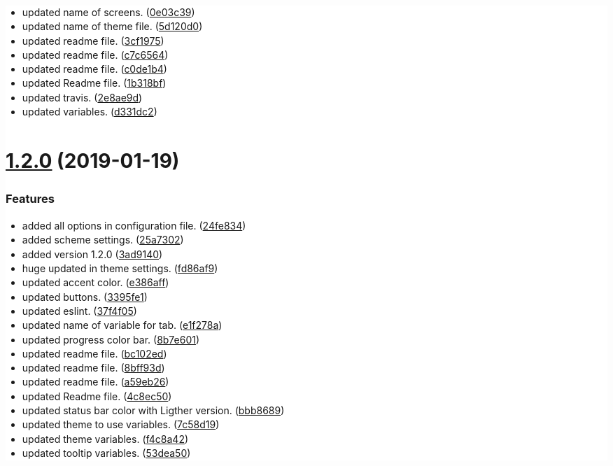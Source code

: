 * updated name of screens. ([0e03c39](https://github.com/meetio-theme/sublime-meetio-theme/commit/0e03c39130b2aaba89859bb0032846a21ffa1d7d))
* updated name of theme file. ([5d120d0](https://github.com/meetio-theme/sublime-meetio-theme/commit/5d120d0a2c0b480a7fa3128f1ed57f0c28c48878))
* updated readme file. ([3cf1975](https://github.com/meetio-theme/sublime-meetio-theme/commit/3cf1975ac904b1c09dd7e289b049b1c716aa48b3))
* updated readme file. ([c7c6564](https://github.com/meetio-theme/sublime-meetio-theme/commit/c7c6564903c032b4450d7b56446e8835c7e8cda4))
* updated readme file. ([c0de1b4](https://github.com/meetio-theme/sublime-meetio-theme/commit/c0de1b472011fefac499c2e960e9ed1f0891f81e))
* updated Readme file. ([1b318bf](https://github.com/meetio-theme/sublime-meetio-theme/commit/1b318bf7b71a257c886e54a099413eb4d638a3c6))
* updated travis. ([2e8ae9d](https://github.com/meetio-theme/sublime-meetio-theme/commit/2e8ae9da33e09e6e4d3948177015018442f2e7cc))
* updated variables. ([d331dc2](https://github.com/meetio-theme/sublime-meetio-theme/commit/d331dc23a8b85b529f7165f6e0ef8bb79ea4cab0))



# [1.2.0](https://github.com/meetio-theme/sublime-meetio-theme/compare/1.1.1...1.2.0) (2019-01-19)


### Features

* added all options in configuration file. ([24fe834](https://github.com/meetio-theme/sublime-meetio-theme/commit/24fe834ac93ce7300ddec19fc7f6155e2a0fdc08))
* added scheme settings. ([25a7302](https://github.com/meetio-theme/sublime-meetio-theme/commit/25a7302e4f7da8ca8e98c7ea24fac1db81157a91))
* added version 1.2.0 ([3ad9140](https://github.com/meetio-theme/sublime-meetio-theme/commit/3ad91409f7a917555254b2467921dad533040a39))
* huge updated in theme settings. ([fd86af9](https://github.com/meetio-theme/sublime-meetio-theme/commit/fd86af9c2d6086b439f94fd47412043d74b1f3b8))
* updated accent color. ([e386aff](https://github.com/meetio-theme/sublime-meetio-theme/commit/e386affdc67c7c498125a1d7500fbdc02234fe90))
* updated buttons. ([3395fe1](https://github.com/meetio-theme/sublime-meetio-theme/commit/3395fe13891c2deadf104ba58127f1e40d3d9c66))
* updated eslint. ([37f4f05](https://github.com/meetio-theme/sublime-meetio-theme/commit/37f4f0540966d639d7213b6e3d43667ed6933e7e))
* updated name of variable for tab. ([e1f278a](https://github.com/meetio-theme/sublime-meetio-theme/commit/e1f278a6fa3cdc085976882c08d636926f300628))
* updated progress color bar. ([8b7e601](https://github.com/meetio-theme/sublime-meetio-theme/commit/8b7e6015168b85fd304ab26a8403c04dd732c96b))
* updated readme file. ([bc102ed](https://github.com/meetio-theme/sublime-meetio-theme/commit/bc102ed273bba223894661f999fc1cccfd4f485f))
* updated readme file. ([8bff93d](https://github.com/meetio-theme/sublime-meetio-theme/commit/8bff93dcd4880d351a33ddc10b389f2e7dea7c21))
* updated readme file. ([a59eb26](https://github.com/meetio-theme/sublime-meetio-theme/commit/a59eb2677e4350f31ce4de672be8f4adbb895158))
* updated Readme file. ([4c8ec50](https://github.com/meetio-theme/sublime-meetio-theme/commit/4c8ec50c6247a9647ce3c15fabf1ecc18a26997e))
* updated status bar color with Ligther version. ([bbb8689](https://github.com/meetio-theme/sublime-meetio-theme/commit/bbb86898a18bd00d925546ce60dd27266e3f606c))
* updated theme to use variables. ([7c58d19](https://github.com/meetio-theme/sublime-meetio-theme/commit/7c58d195958f9538dd70f55c40b1bb5ca58eec26))
* updated theme variables. ([f4c8a42](https://github.com/meetio-theme/sublime-meetio-theme/commit/f4c8a42da0e3e1f7da54b65a670d1f6321e46b18))
* updated tooltip variables. ([53dea50](https://github.com/meetio-theme/sublime-meetio-theme/commit/53dea50ab1f717efb4eeeb782ad91e9905edead8))
